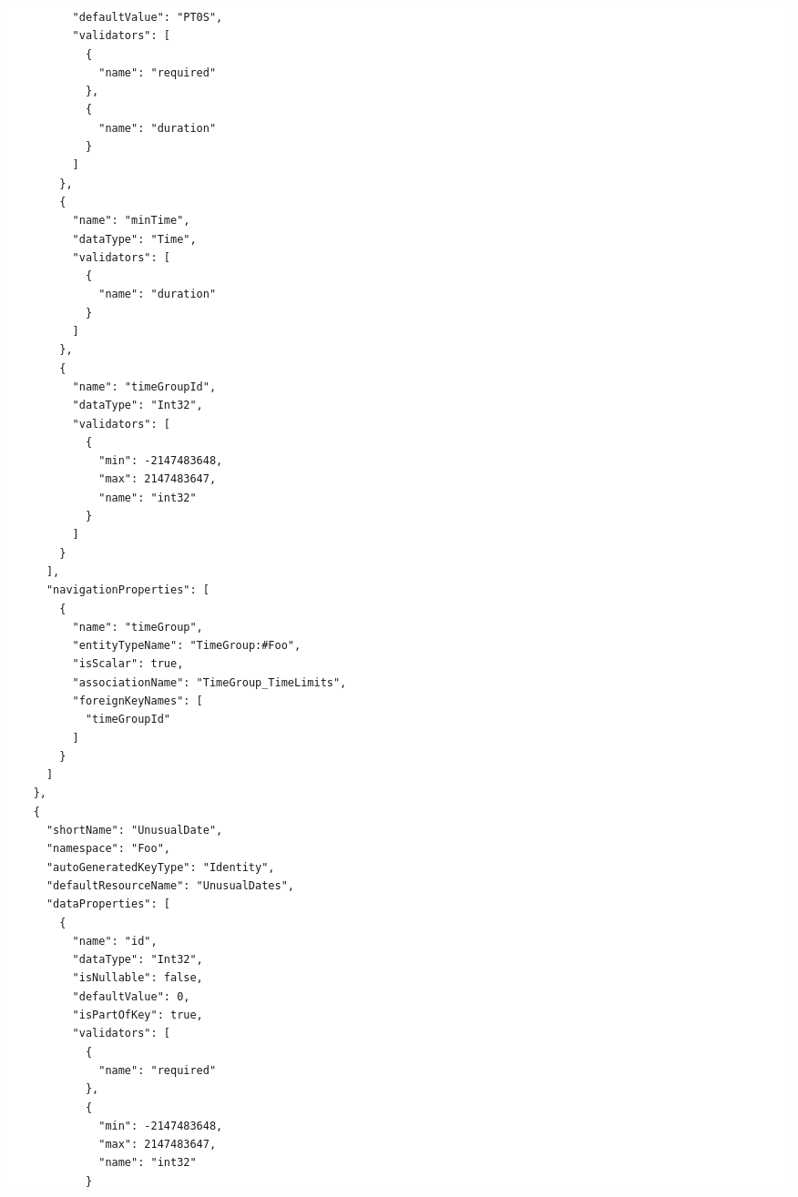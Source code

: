               "defaultValue": "PT0S",
              "validators": [
                {
                  "name": "required"
                },
                {
                  "name": "duration"
                }
              ]
            },
            {
              "name": "minTime",
              "dataType": "Time",
              "validators": [
                {
                  "name": "duration"
                }
              ]
            },
            {
              "name": "timeGroupId",
              "dataType": "Int32",
              "validators": [
                {
                  "min": -2147483648,
                  "max": 2147483647,
                  "name": "int32"
                }
              ]
            }
          ],
          "navigationProperties": [
            {
              "name": "timeGroup",
              "entityTypeName": "TimeGroup:#Foo",
              "isScalar": true,
              "associationName": "TimeGroup_TimeLimits",
              "foreignKeyNames": [
                "timeGroupId"
              ]
            }
          ]
        },
        {
          "shortName": "UnusualDate",
          "namespace": "Foo",
          "autoGeneratedKeyType": "Identity",
          "defaultResourceName": "UnusualDates",
          "dataProperties": [
            {
              "name": "id",
              "dataType": "Int32",
              "isNullable": false,
              "defaultValue": 0,
              "isPartOfKey": true,
              "validators": [
                {
                  "name": "required"
                },
                {
                  "min": -2147483648,
                  "max": 2147483647,
                  "name": "int32"
                }